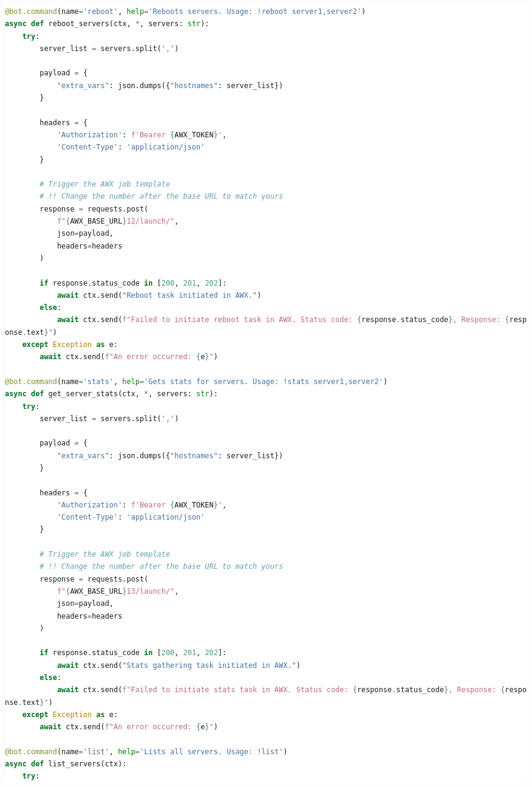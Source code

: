   ```python
  @bot.command(name='reboot', help='Reboots servers. Usage: !reboot server1,server2')
  async def reboot_servers(ctx, *, servers: str):
      try:
          server_list = servers.split(',')

          payload = {
              "extra_vars": json.dumps({"hostnames": server_list})
          }

          headers = {
              'Authorization': f'Bearer {AWX_TOKEN}',
              'Content-Type': 'application/json'
          }

          # Trigger the AWX job template
          # !! Change the number after the base URL to match yours
          response = requests.post(
              f"{AWX_BASE_URL}12/launch/",
              json=payload,
              headers=headers
          )

          if response.status_code in [200, 201, 202]:
              await ctx.send("Reboot task initiated in AWX.")
          else:
              await ctx.send(f"Failed to initiate reboot task in AWX. Status code: {response.status_code}, Response: {response.text}")
      except Exception as e:
          await ctx.send(f"An error occurred: {e}")

  @bot.command(name='stats', help='Gets stats for servers. Usage: !stats server1,server2')
  async def get_server_stats(ctx, *, servers: str):
      try:
          server_list = servers.split(',')

          payload = {
              "extra_vars": json.dumps({"hostnames": server_list})
          }

          headers = {
              'Authorization': f'Bearer {AWX_TOKEN}',
              'Content-Type': 'application/json'
          }

          # Trigger the AWX job template
          # !! Change the number after the base URL to match yours
          response = requests.post(
              f"{AWX_BASE_URL}13/launch/",
              json=payload,
              headers=headers
          )

          if response.status_code in [200, 201, 202]:
              await ctx.send("Stats gathering task initiated in AWX.")
          else:
              await ctx.send(f"Failed to initiate stats task in AWX. Status code: {response.status_code}, Response: {response.text}")
      except Exception as e:
          await ctx.send(f"An error occurred: {e}")

  @bot.command(name='list', help='Lists all servers. Usage: !list')
  async def list_servers(ctx):
      try:
  ```